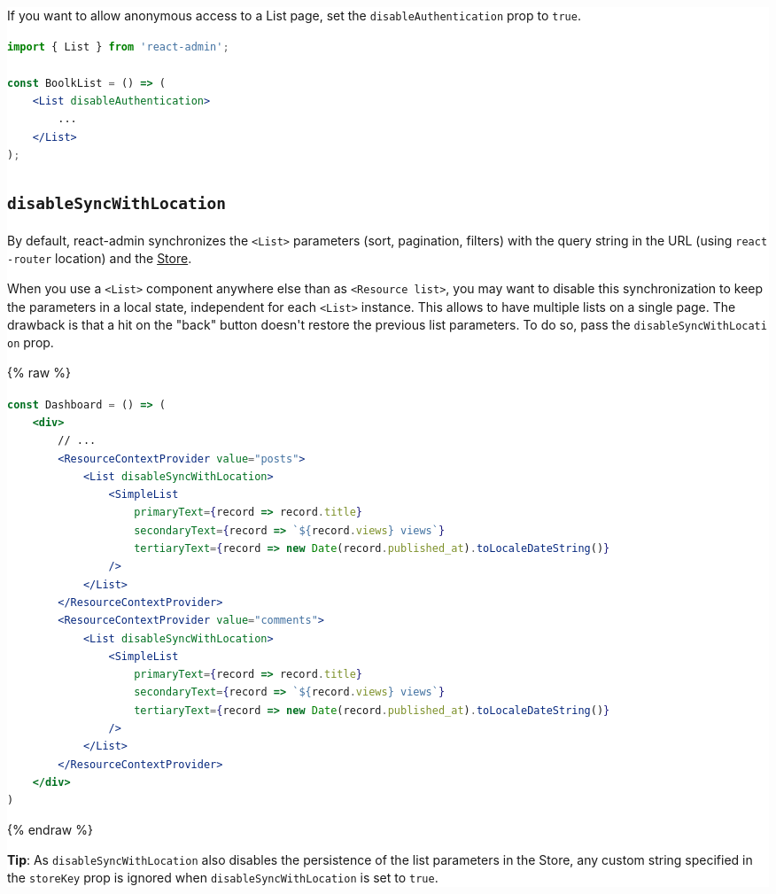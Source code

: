 If you want to allow anonymous access to a List page, set the `disableAuthentication` prop to `true`.

```jsx
import { List } from 'react-admin';

const BoolkList = () => (
    <List disableAuthentication>
        ...
    </List>
);
```

## `disableSyncWithLocation`

By default, react-admin synchronizes the `<List>` parameters (sort, pagination, filters) with the query string in the URL (using `react-router` location) and the [Store](./Store.md).

When you use a `<List>` component anywhere else than as `<Resource list>`, you may want to disable this synchronization to keep the parameters in a local state, independent for each `<List>` instance. This allows to have multiple lists on a single page. The drawback is that a hit on the "back" button doesn't restore the previous list parameters. To do so, pass the `disableSyncWithLocation` prop.

{% raw %}
```jsx
const Dashboard = () => (
    <div>
        // ...
        <ResourceContextProvider value="posts">
            <List disableSyncWithLocation>
                <SimpleList
                    primaryText={record => record.title}
                    secondaryText={record => `${record.views} views`}
                    tertiaryText={record => new Date(record.published_at).toLocaleDateString()}
                />
            </List>
        </ResourceContextProvider>
        <ResourceContextProvider value="comments">
            <List disableSyncWithLocation>
                <SimpleList
                    primaryText={record => record.title}
                    secondaryText={record => `${record.views} views`}
                    tertiaryText={record => new Date(record.published_at).toLocaleDateString()}
                />
            </List>
        </ResourceContextProvider>
    </div>
)
```
{% endraw %}

**Tip**: As `disableSyncWithLocation` also disables the persistence of the list parameters in the Store, any custom string specified in the `storeKey` prop is ignored when `disableSyncWithLocation` is set to `true`.
